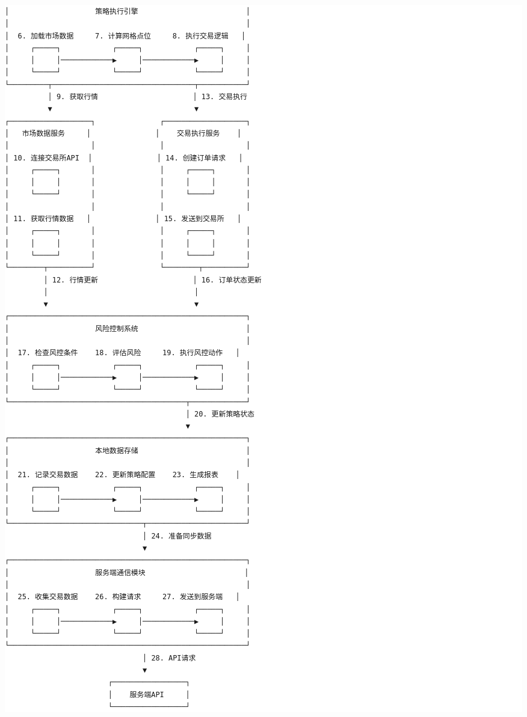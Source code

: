 ```
│                    策略执行引擎                         │
│                                                       │
│  6. 加载市场数据     7. 计算网格点位     8. 执行交易逻辑   │
│     ┌─────┐            ┌─────┐            ┌─────┐     │
│     │     │────────────▶     │────────────▶     │     │
│     └─────┘            └─────┘            └─────┘     │
└─────────┬─────────────────────────────────┬───────────┘
          │ 9. 获取行情                      │ 13. 交易执行
          ▼                                 ▼
┌───────────────────┐               ┌───────────────────┐
│   市场数据服务     │               │    交易执行服务    │
│                   │               │                   │
│ 10. 连接交易所API  │               │ 14. 创建订单请求   │
│     ┌─────┐       │               │     ┌─────┐       │
│     │     │       │               │     │     │       │
│     └─────┘       │               │     └─────┘       │
│                   │               │                   │
│ 11. 获取行情数据   │               │ 15. 发送到交易所   │
│     ┌─────┐       │               │     ┌─────┐       │
│     │     │       │               │     │     │       │
│     └─────┘       │               │     └─────┘       │
└────────┬──────────┘               └────────┬──────────┘
         │ 12. 行情更新                      │ 16. 订单状态更新
         │                                  │
         ▼                                  ▼
┌───────────────────────────────────────────────────────┐
│                    风险控制系统                         │
│                                                       │
│  17. 检查风控条件    18. 评估风险     19. 执行风控动作   │
│     ┌─────┐            ┌─────┐            ┌─────┐     │
│     │     │────────────▶     │────────────▶     │     │
│     └─────┘            └─────┘            └─────┘     │
└─────────────────────────────────────────┬─────────────┘
                                          │ 20. 更新策略状态
                                          ▼
┌───────────────────────────────────────────────────────┐
│                    本地数据存储                         │
│                                                       │
│  21. 记录交易数据    22. 更新策略配置    23. 生成报表    │
│     ┌─────┐            ┌─────┐            ┌─────┐     │
│     │     │────────────▶     │────────────▶     │     │
│     └─────┘            └─────┘            └─────┘     │
└───────────────────────────────┬───────────────────────┘
                                │ 24. 准备同步数据
                                ▼
┌───────────────────────────────────────────────────────┐
│                    服务端通信模块                       │
│                                                       │
│  25. 收集交易数据    26. 构建请求     27. 发送到服务端   │
│     ┌─────┐            ┌─────┐            ┌─────┐     │
│     │     │────────────▶     │────────────▶     │     │
│     └─────┘            └─────┘            └─────┘     │
└───────────────────────────────────────────────────────┘
                                │ 28. API请求
                                ▼
                        ┌─────────────────┐
                        │    服务端API     │
                        └─────────────────┘
```
